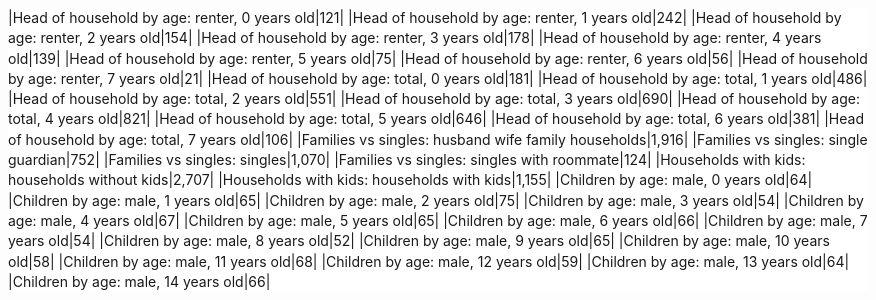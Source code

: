 |Head of household by age: renter, 0 years old|121|
|Head of household by age: renter, 1 years old|242|
|Head of household by age: renter, 2 years old|154|
|Head of household by age: renter, 3 years old|178|
|Head of household by age: renter, 4 years old|139|
|Head of household by age: renter, 5 years old|75|
|Head of household by age: renter, 6 years old|56|
|Head of household by age: renter, 7 years old|21|
|Head of household by age: total, 0 years old|181|
|Head of household by age: total, 1 years old|486|
|Head of household by age: total, 2 years old|551|
|Head of household by age: total, 3 years old|690|
|Head of household by age: total, 4 years old|821|
|Head of household by age: total, 5 years old|646|
|Head of household by age: total, 6 years old|381|
|Head of household by age: total, 7 years old|106|
|Families vs singles: husband wife family households|1,916|
|Families vs singles: single guardian|752|
|Families vs singles: singles|1,070|
|Families vs singles: singles with roommate|124|
|Households with kids: households without kids|2,707|
|Households with kids: households with kids|1,155|
|Children by age: male, 0 years old|64|
|Children by age: male, 1 years old|65|
|Children by age: male, 2 years old|75|
|Children by age: male, 3 years old|54|
|Children by age: male, 4 years old|67|
|Children by age: male, 5 years old|65|
|Children by age: male, 6 years old|66|
|Children by age: male, 7 years old|54|
|Children by age: male, 8 years old|52|
|Children by age: male, 9 years old|65|
|Children by age: male, 10 years old|58|
|Children by age: male, 11 years old|68|
|Children by age: male, 12 years old|59|
|Children by age: male, 13 years old|64|
|Children by age: male, 14 years old|66|